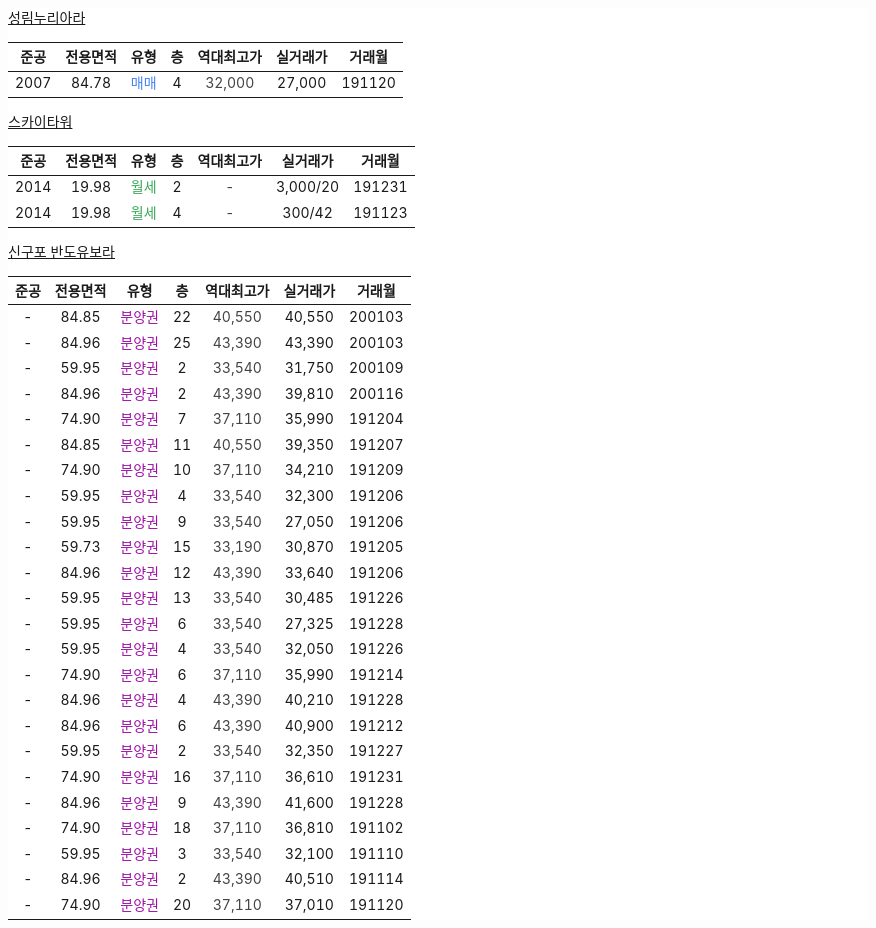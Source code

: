 [성림누리아라](https://search.naver.com/search.naver?query=%EB%B6%80%EC%82%B0%EA%B4%91%EC%97%AD%EC%8B%9C+%EB%B6%81%EA%B5%AC+%EA%B5%AC%ED%8F%AC%EB%8F%99+%EC%84%B1%EB%A6%BC%EB%88%84%EB%A6%AC%EC%95%84%EB%9D%BC)

|준공|전용면적|유형|층|역대최고가|실거래가|거래월|
|:---:|:---:|:---:|:---:|:---:|:---:|:---:|
|2007|84.78|<span style="color:#4285f3">매매</span>|4|<span style="color:#444444">32,000</span>|27,000|191120|

[스카이타워](https://search.naver.com/search.naver?query=%EB%B6%80%EC%82%B0%EA%B4%91%EC%97%AD%EC%8B%9C+%EB%B6%81%EA%B5%AC+%EA%B5%AC%ED%8F%AC%EB%8F%99+%EC%8A%A4%EC%B9%B4%EC%9D%B4%ED%83%80%EC%9B%8C)

|준공|전용면적|유형|층|역대최고가|실거래가|거래월|
|:---:|:---:|:---:|:---:|:---:|:---:|:---:|
|2014|19.98|<span style="color:#34a853">월세</span>|2|<span style="color:#444444">-</span>|3,000/20|191231|
|2014|19.98|<span style="color:#34a853">월세</span>|4|<span style="color:#444444">-</span>|300/42|191123|

[신구포 반도유보라](https://search.naver.com/search.naver?query=%EB%B6%80%EC%82%B0%EA%B4%91%EC%97%AD%EC%8B%9C+%EB%B6%81%EA%B5%AC+%EA%B5%AC%ED%8F%AC%EB%8F%99+%EC%8B%A0%EA%B5%AC%ED%8F%AC+%EB%B0%98%EB%8F%84%EC%9C%A0%EB%B3%B4%EB%9D%BC)

|준공|전용면적|유형|층|역대최고가|실거래가|거래월|
|:---:|:---:|:---:|:---:|:---:|:---:|:---:|
|-|84.85|<span style="color:#9C11A5">분양권</span>|22|<span style="color:#444444">40,550</span>|40,550|200103|
|-|84.96|<span style="color:#9C11A5">분양권</span>|25|<span style="color:#444444">43,390</span>|43,390|200103|
|-|59.95|<span style="color:#9C11A5">분양권</span>|2|<span style="color:#444444">33,540</span>|31,750|200109|
|-|84.96|<span style="color:#9C11A5">분양권</span>|2|<span style="color:#444444">43,390</span>|39,810|200116|
|-|74.90|<span style="color:#9C11A5">분양권</span>|7|<span style="color:#444444">37,110</span>|35,990|191204|
|-|84.85|<span style="color:#9C11A5">분양권</span>|11|<span style="color:#444444">40,550</span>|39,350|191207|
|-|74.90|<span style="color:#9C11A5">분양권</span>|10|<span style="color:#444444">37,110</span>|34,210|191209|
|-|59.95|<span style="color:#9C11A5">분양권</span>|4|<span style="color:#444444">33,540</span>|32,300|191206|
|-|59.95|<span style="color:#9C11A5">분양권</span>|9|<span style="color:#444444">33,540</span>|27,050|191206|
|-|59.73|<span style="color:#9C11A5">분양권</span>|15|<span style="color:#444444">33,190</span>|30,870|191205|
|-|84.96|<span style="color:#9C11A5">분양권</span>|12|<span style="color:#444444">43,390</span>|33,640|191206|
|-|59.95|<span style="color:#9C11A5">분양권</span>|13|<span style="color:#444444">33,540</span>|30,485|191226|
|-|59.95|<span style="color:#9C11A5">분양권</span>|6|<span style="color:#444444">33,540</span>|27,325|191228|
|-|59.95|<span style="color:#9C11A5">분양권</span>|4|<span style="color:#444444">33,540</span>|32,050|191226|
|-|74.90|<span style="color:#9C11A5">분양권</span>|6|<span style="color:#444444">37,110</span>|35,990|191214|
|-|84.96|<span style="color:#9C11A5">분양권</span>|4|<span style="color:#444444">43,390</span>|40,210|191228|
|-|84.96|<span style="color:#9C11A5">분양권</span>|6|<span style="color:#444444">43,390</span>|40,900|191212|
|-|59.95|<span style="color:#9C11A5">분양권</span>|2|<span style="color:#444444">33,540</span>|32,350|191227|
|-|74.90|<span style="color:#9C11A5">분양권</span>|16|<span style="color:#444444">37,110</span>|36,610|191231|
|-|84.96|<span style="color:#9C11A5">분양권</span>|9|<span style="color:#444444">43,390</span>|41,600|191228|
|-|74.90|<span style="color:#9C11A5">분양권</span>|18|<span style="color:#444444">37,110</span>|36,810|191102|
|-|59.95|<span style="color:#9C11A5">분양권</span>|3|<span style="color:#444444">33,540</span>|32,100|191110|
|-|84.96|<span style="color:#9C11A5">분양권</span>|2|<span style="color:#444444">43,390</span>|40,510|191114|
|-|74.90|<span style="color:#9C11A5">분양권</span>|20|<span style="color:#444444">37,110</span>|37,010|191120|